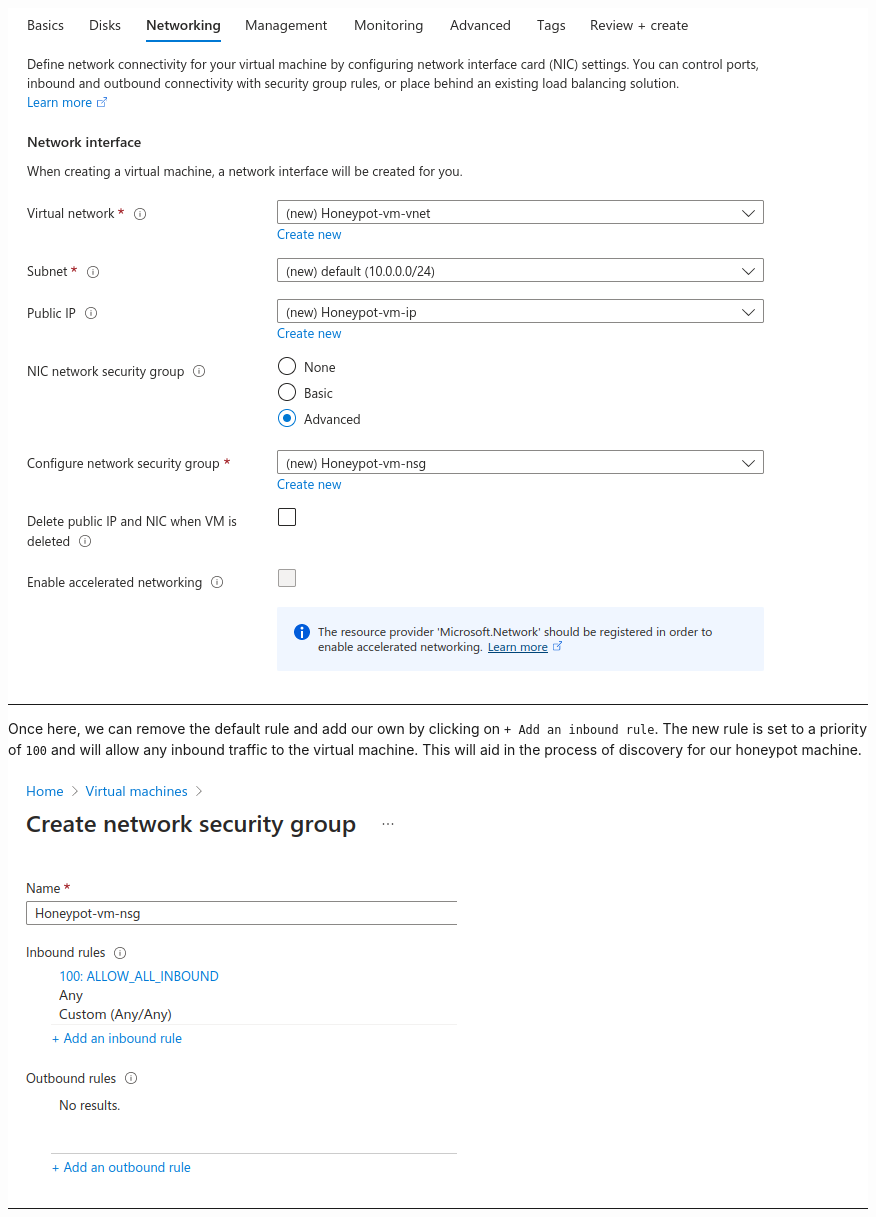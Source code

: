 ![alt text](images/img3.png)

---
Once here, we can remove the default rule and add our own by clicking on `+ Add an inbound rule`. The new rule is set to a priority of `100` and will allow any inbound traffic to the virtual machine. This will aid in the process of discovery for our honeypot machine.

![alt text](images/img4.png)

---